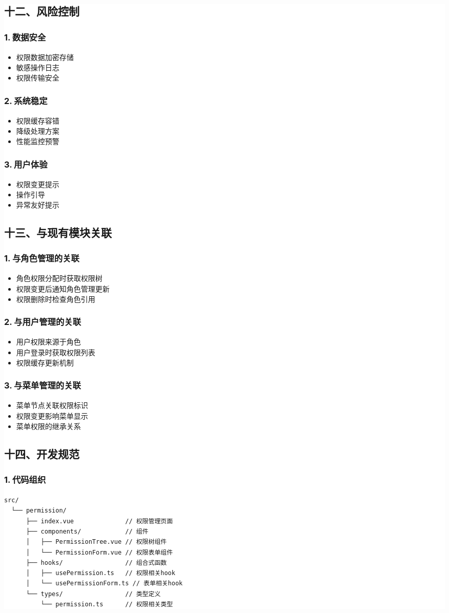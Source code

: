 ## 十二、风险控制

### 1. 数据安全
- 权限数据加密存储
- 敏感操作日志
- 权限传输安全

### 2. 系统稳定
- 权限缓存容错
- 降级处理方案
- 性能监控预警

### 3. 用户体验
- 权限变更提示
- 操作引导
- 异常友好提示

## 十三、与现有模块关联

### 1. 与角色管理的关联
- 角色权限分配时获取权限树
- 权限变更后通知角色管理更新
- 权限删除时检查角色引用

### 2. 与用户管理的关联
- 用户权限来源于角色
- 用户登录时获取权限列表
- 权限缓存更新机制

### 3. 与菜单管理的关联
- 菜单节点关联权限标识
- 权限变更影响菜单显示
- 菜单权限的继承关系

## 十四、开发规范

### 1. 代码组织
```
src/
  └── permission/
      ├── index.vue              // 权限管理页面
      ├── components/            // 组件
      │   ├── PermissionTree.vue // 权限树组件
      │   └── PermissionForm.vue // 权限表单组件
      ├── hooks/                 // 组合式函数
      │   ├── usePermission.ts   // 权限相关hook
      │   └── usePermissionForm.ts // 表单相关hook
      └── types/                 // 类型定义
          └── permission.ts      // 权限相关类型
```
